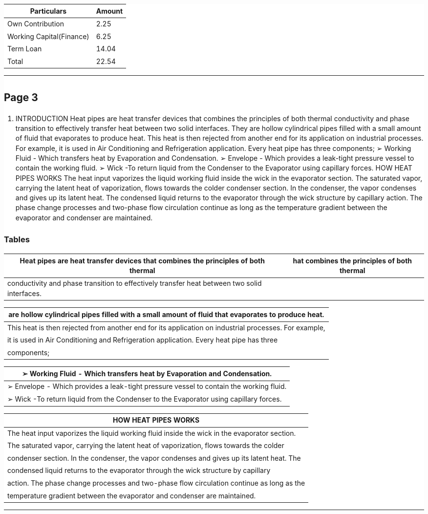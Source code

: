 | Particulars | Amount |
|---|---|
| Own Contribution | 2.25 |
| Working Capital(Finance) | 6.25 |
| Term Loan | 14.04 |
| Total | 22.54 |

---

## Page 3

1. INTRODUCTION Heat pipes are heat transfer devices that combines the principles of both thermal conductivity and phase transition to effectively transfer heat between two solid interfaces. They are hollow cylindrical pipes filled with a small amount of fluid that evaporates to produce heat. This heat is then rejected from another end for its application on industrial processes. For example, it is used in Air Conditioning and Refrigeration application. Every heat pipe has three components; ➢ Working Fluid - Which transfers heat by Evaporation and Condensation. ➢ Envelope - Which provides a leak-tight pressure vessel to contain the working fluid. ➢ Wick -To return liquid from the Condenser to the Evaporator using capillary forces. HOW HEAT PIPES WORKS The heat input vaporizes the liquid working fluid inside the wick in the evaporator section. The saturated vapor, carrying the latent heat of vaporization, flows towards the colder condenser section. In the condenser, the vapor condenses and gives up its latent heat. The condensed liquid returns to the evaporator through the wick structure by capillary action. The phase change processes and two-phase flow circulation continue as long as the temperature gradient between the evaporator and condenser are maintained.

### Tables

| Heat pipes are heat transfer devices that combines the principles of both thermal | hat combines the principles of both thermal |
|---|---|
| conductivity and phase transition to effectively transfer heat between two solid interfaces. |  |

| are hollow cylindrical pipes filled with a small amount of fluid that evaporates to produce heat. |
|---|
| This heat is then rejected from another end for its application on industrial processes. For example, |
| it is used in Air Conditioning and Refrigeration application. Every heat pipe has three |
| components; |

| ➢ Working Fluid - Which transfers heat by Evaporation and Condensation. |
|---|
| ➢ Envelope - Which provides a leak-tight pressure vessel to contain the working fluid. |
| ➢ Wick -To return liquid from the Condenser to the Evaporator using capillary forces. |

| HOW HEAT PIPES WORKS |
|---|
| The heat input vaporizes the liquid working fluid inside the wick in the evaporator section. |
| The saturated vapor, carrying the latent heat of vaporization, flows towards the colder |
| condenser section. In the condenser, the vapor condenses and gives up its latent heat. The |
| condensed liquid returns to the evaporator through the wick structure by capillary |
| action. The phase change processes and two-phase flow circulation continue as long as the |
| temperature gradient between the evaporator and condenser are maintained. |

---
